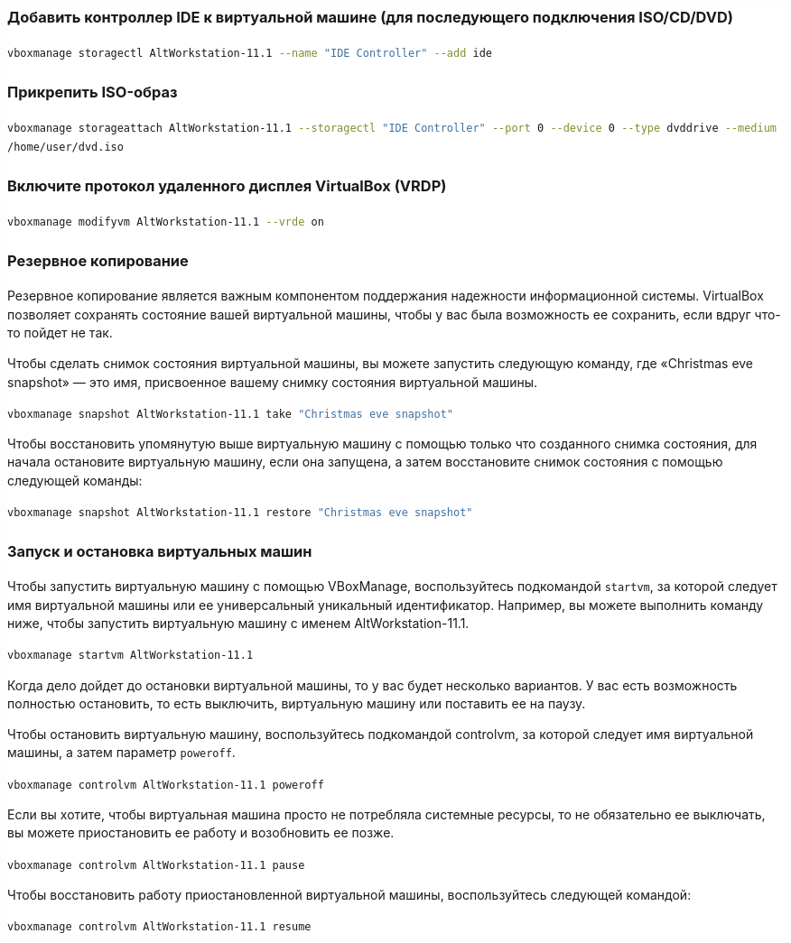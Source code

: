 ### Добавить контроллер IDE к виртуальной машине (для последующего подключения ISO/CD/DVD)
```bash
vboxmanage storagectl AltWorkstation-11.1 --name "IDE Controller" --add ide
```

### Прикрепить ISO-образ
```bash
vboxmanage storageattach AltWorkstation-11.1 --storagectl "IDE Controller" --port 0 --device 0 --type dvddrive --medium /home/user/dvd.iso
```

### Включите протокол удаленного дисплея VirtualBox (VRDP)
```bash
vboxmanage modifyvm AltWorkstation-11.1 --vrde on
```

### Резервное копирование

Резервное копирование является важным компонентом поддержания надежности информационной системы. VirtualBox позволяет сохранять состояние вашей виртуальной машины, чтобы у вас была возможность ее сохранить, если вдруг что-то пойдет не так.

Чтобы сделать снимок состояния виртуальной машины, вы можете запустить следующую команду, где «Christmas eve snapshot» — это имя, присвоенное вашему снимку состояния виртуальной машины.

```bash
vboxmanage snapshot AltWorkstation-11.1 take "Christmas eve snapshot"
```

Чтобы восстановить упомянутую выше виртуальную машину с помощью только что созданного снимка состояния, для начала остановите виртуальную машину, если она запущена, а затем восстановите снимок состояния с помощью следующей команды:

```bash
vboxmanage snapshot AltWorkstation-11.1 restore "Christmas eve snapshot"
```

### Запуск и остановка виртуальных машин

Чтобы запустить виртуальную машину с помощью VBoxManage, воспользуйтесь подкомандой `startvm`, за которой следует имя виртуальной машины или ее универсальный уникальный идентификатор. Например, вы можете выполнить команду ниже, чтобы запустить виртуальную машину с именем AltWorkstation-11.1.
```bash
vboxmanage startvm AltWorkstation-11.1
```

Когда дело дойдет до остановки виртуальной машины, то у вас будет несколько вариантов. У вас есть возможность полностью остановить, то есть выключить, виртуальную машину или поставить ее на паузу.

Чтобы остановить виртуальную машину, воспользуйтесь подкомандой controlvm, за которой следует имя виртуальной машины, а затем параметр `poweroff`.

```bash
vboxmanage controlvm AltWorkstation-11.1 poweroff
```
Если вы хотите, чтобы виртуальная машина просто не потребляла системные ресурсы, то не обязательно ее выключать, вы можете приостановить ее работу и возобновить ее позже.
```bash
vboxmanage controlvm AltWorkstation-11.1 pause
```

Чтобы восстановить работу приостановленной виртуальной машины, воспользуйтесь следующей командой:
```bash
vboxmanage controlvm AltWorkstation-11.1 resume
```